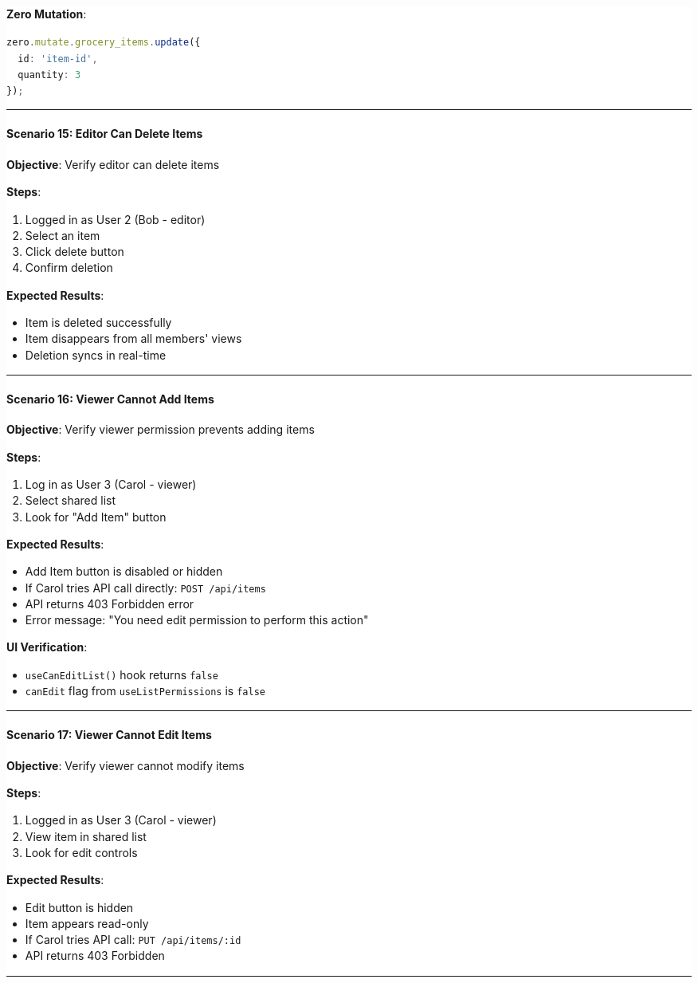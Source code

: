 **Zero Mutation**:
```typescript
zero.mutate.grocery_items.update({
  id: 'item-id',
  quantity: 3
});
```

---

#### Scenario 15: Editor Can Delete Items
**Objective**: Verify editor can delete items

**Steps**:
1. Logged in as User 2 (Bob - editor)
2. Select an item
3. Click delete button
4. Confirm deletion

**Expected Results**:
- Item is deleted successfully
- Item disappears from all members' views
- Deletion syncs in real-time

---

#### Scenario 16: Viewer Cannot Add Items
**Objective**: Verify viewer permission prevents adding items

**Steps**:
1. Log in as User 3 (Carol - viewer)
2. Select shared list
3. Look for "Add Item" button

**Expected Results**:
- Add Item button is disabled or hidden
- If Carol tries API call directly: `POST /api/items`
- API returns 403 Forbidden error
- Error message: "You need edit permission to perform this action"

**UI Verification**:
- `useCanEditList()` hook returns `false`
- `canEdit` flag from `useListPermissions` is `false`

---

#### Scenario 17: Viewer Cannot Edit Items
**Objective**: Verify viewer cannot modify items

**Steps**:
1. Logged in as User 3 (Carol - viewer)
2. View item in shared list
3. Look for edit controls

**Expected Results**:
- Edit button is hidden
- Item appears read-only
- If Carol tries API call: `PUT /api/items/:id`
- API returns 403 Forbidden

---